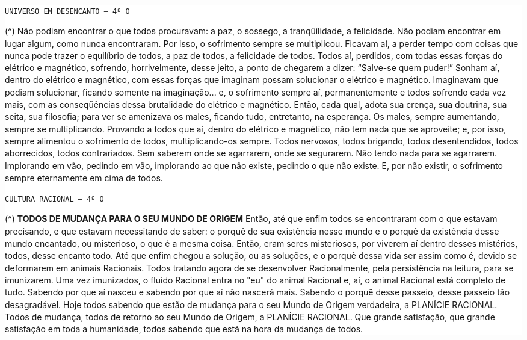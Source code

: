 
```
UNIVERSO EM DESENCANTO – 4º O
```
(^)
Não podiam encontrar o que todos procuravam: a paz, o
sossego, a tranqüilidade, a felicidade. Não podiam encontrar
em lugar algum, como nunca encontraram. Por isso, o
sofrimento sempre se multiplicou.
Ficavam aí, a perder tempo com coisas que nunca pode
trazer o equilíbrio de todos, a paz de todos, a felicidade de
todos. Todos aí, perdidos, com todas essas forças do elétrico e
magnético, sofrendo, horrivelmente, desse jeito, a ponto de
chegarem a dizer: “Salve-se quem puder!”
Sonham aí, dentro do elétrico e magnético, com essas
forças que imaginam possam solucionar o elétrico e
magnético. Imaginavam que podiam solucionar, ficando
somente na imaginação... e, o sofrimento sempre aí,
permanentemente e todos sofrendo cada vez mais, com as
conseqüências dessa brutalidade do elétrico e magnético.
Então, cada qual, adota sua crença, sua doutrina, sua
seita, sua filosofia; para ver se amenizava os males, ficando
tudo, entretanto, na esperança.
Os males, sempre aumentando, sempre se multiplicando.
Provando a todos que aí, dentro do elétrico e magnético, não
tem nada que se aproveite; e, por isso, sempre alimentou o
sofrimento de todos, multiplicando-os sempre.
Todos nervosos, todos brigando, todos desentendidos,
todos aborrecidos, todos contrariados. Sem saberem onde se
agarrarem, onde se segurarem.
Não tendo nada para se agarrarem. Implorando em vão,
pedindo em vão, implorando ao que não existe, pedindo o que
não existe. E, por não existir, o sofrimento sempre
eternamente em cima de todos.


```
CULTURA RACIONAL – 4º O
```
(^)
**TODOS DE MUDANÇA PARA
O SEU MUNDO DE ORIGEM**
Então, até que enfim todos se encontraram com o que
estavam precisando, e que estavam necessitando de saber: o
porquê de sua existência nesse mundo e o porquê da
existência desse mundo encantado, ou misterioso, o que é a
mesma coisa.
Então, eram seres misteriosos, por viverem aí dentro
desses mistérios, todos, desse encanto todo. Até que enfim
chegou a solução, ou as soluções, e o porquê dessa vida ser
assim como é, devido se deformarem em animais Racionais.
Todos tratando agora de se desenvolver Racionalmente,
pela persistência na leitura, para se imunizarem. Uma vez
imunizados, o fluído Racional entra no "eu" do animal
Racional e, aí, o animal Racional está completo de tudo.
Sabendo por que aí nasceu e sabendo por que aí não
nascerá mais. Sabendo o porquê desse passeio, desse passeio
tão desagradável. Hoje todos sabendo que estão de mudança
para o seu Mundo de Origem verdadeira, a PLANÍCIE
RACIONAL.
Todos de mudança, todos de retorno ao seu Mundo de
Origem, a PLANÍCIE RACIONAL.
Que grande satisfação, que grande satisfação em toda a
humanidade, todos sabendo que está na hora da mudança de
todos.
